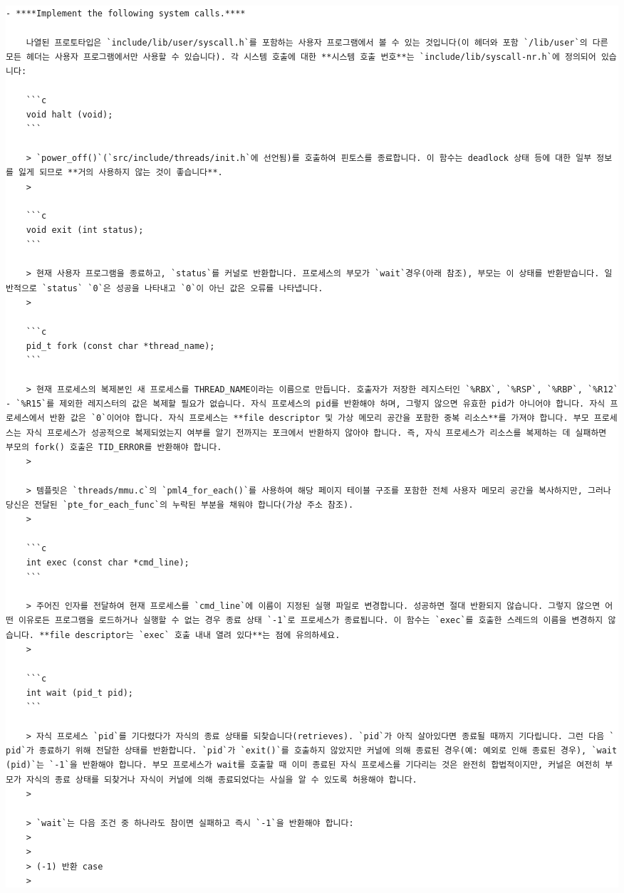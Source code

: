     - ****Implement the following system calls.****
        
        나열된 프로토타입은 `include/lib/user/syscall.h`를 포함하는 사용자 프로그램에서 볼 수 있는 것입니다(이 헤더와 포함 `/lib/user`의 다른 모든 헤더는 사용자 프로그램에서만 사용할 수 있습니다). 각 시스템 호출에 대한 **시스템 호출 번호**는 `include/lib/syscall-nr.h`에 정의되어 있습니다:
        
        ```c
        void halt (void);
        ```
        
        > `power_off()`(`src/include/threads/init.h`에 선언됨)를 호출하여 핀토스를 종료합니다. 이 함수는 deadlock 상태 등에 대한 일부 정보를 잃게 되므로 **거의 사용하지 않는 것이 좋습니다**.
        > 
        
        ```c
        void exit (int status);
        ```
        
        > 현재 사용자 프로그램을 종료하고, `status`를 커널로 반환합니다. 프로세스의 부모가 `wait`경우(아래 참조), 부모는 이 상태를 반환받습니다. 일반적으로 `status` `0`은 성공을 나타내고 `0`이 아닌 값은 오류를 나타냅니다.
        > 
        
        ```c
        pid_t fork (const char *thread_name);
        ```
        
        > 현재 프로세스의 복제본인 새 프로세스를 THREAD_NAME이라는 이름으로 만듭니다. 호출자가 저장한 레지스터인 `%RBX`, `%RSP`, `%RBP`, `%R12` - `%R15`를 제외한 레지스터의 값은 복제할 필요가 없습니다. 자식 프로세스의 pid를 반환해야 하며, 그렇지 않으면 유효한 pid가 아니어야 합니다. 자식 프로세스에서 반환 값은 `0`이어야 합니다. 자식 프로세스는 **file descriptor 및 가상 메모리 공간을 포함한 중복 리소스**를 가져야 합니다. 부모 프로세스는 자식 프로세스가 성공적으로 복제되었는지 여부를 알기 전까지는 포크에서 반환하지 않아야 합니다. 즉, 자식 프로세스가 리소스를 복제하는 데 실패하면 부모의 fork() 호출은 TID_ERROR를 반환해야 합니다.
        > 
        
        > 템플릿은 `threads/mmu.c`의 `pml4_for_each()`를 사용하여 해당 페이지 테이블 구조를 포함한 전체 사용자 메모리 공간을 복사하지만, 그러나 당신은 전달된 `pte_for_each_func`의 누락된 부분을 채워야 합니다(가상 주소 참조).
        > 
        
        ```c
        int exec (const char *cmd_line);
        ```
        
        > 주어진 인자를 전달하여 현재 프로세스를 `cmd_line`에 이름이 지정된 실행 파일로 변경합니다. 성공하면 절대 반환되지 않습니다. 그렇지 않으면 어떤 이유로든 프로그램을 로드하거나 실행할 수 없는 경우 종료 상태 `-1`로 프로세스가 종료됩니다. 이 함수는 `exec`를 호출한 스레드의 이름을 변경하지 않습니다. **file descriptor는 `exec` 호출 내내 열려 있다**는 점에 유의하세요.
        > 
        
        ```c
        int wait (pid_t pid);
        ```
        
        > 자식 프로세스 `pid`를 기다렸다가 자식의 종료 상태를 되찾습니다(retrieves). `pid`가 아직 살아있다면 종료될 때까지 기다립니다. 그런 다음 `pid`가 종료하기 위해 전달한 상태를 반환합니다. `pid`가 `exit()`를 호출하지 않았지만 커널에 의해 종료된 경우(예: 예외로 인해 종료된 경우), `wait(pid)`는 `-1`을 반환해야 합니다. 부모 프로세스가 wait를 호출할 때 이미 종료된 자식 프로세스를 기다리는 것은 완전히 합법적이지만, 커널은 여전히 부모가 자식의 종료 상태를 되찾거나 자식이 커널에 의해 종료되었다는 사실을 알 수 있도록 허용해야 합니다.
        > 
        
        > `wait`는 다음 조건 중 하나라도 참이면 실패하고 즉시 `-1`을 반환해야 합니다:
        > 
        > 
        > (-1) 반환 case
        > 
        